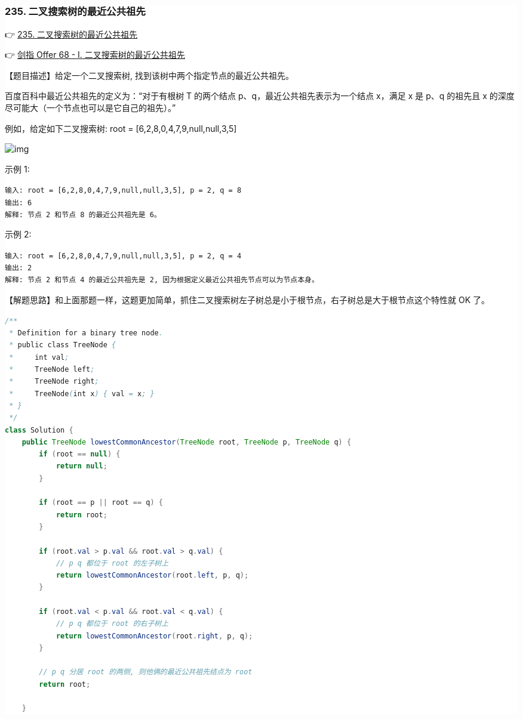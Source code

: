### 235. 二叉搜索树的最近公共祖先

👉 [235. 二叉搜索树的最近公共祖先](https://leetcode-cn.com/problems/lowest-common-ancestor-of-a-binary-search-tree/)

👉 [剑指 Offer 68 - I. 二叉搜索树的最近公共祖先](https://leetcode-cn.com/problems/er-cha-sou-suo-shu-de-zui-jin-gong-gong-zu-xian-lcof/)

【题目描述】给定一个二叉搜索树, 找到该树中两个指定节点的最近公共祖先。

百度百科中最近公共祖先的定义为：“对于有根树 T 的两个结点 p、q，最近公共祖先表示为一个结点 x，满足 x 是 p、q 的祖先且 x 的深度尽可能大（一个节点也可以是它自己的祖先）。”

例如，给定如下二叉搜索树:  root = [6,2,8,0,4,7,9,null,null,3,5]

![img](https://assets.leetcode-cn.com/aliyun-lc-upload/uploads/2018/12/14/binarysearchtree_improved.png)

示例 1:

```
输入: root = [6,2,8,0,4,7,9,null,null,3,5], p = 2, q = 8
输出: 6 
解释: 节点 2 和节点 8 的最近公共祖先是 6。
```


示例 2:

```
输入: root = [6,2,8,0,4,7,9,null,null,3,5], p = 2, q = 4
输出: 2
解释: 节点 2 和节点 4 的最近公共祖先是 2, 因为根据定义最近公共祖先节点可以为节点本身。
```

【解题思路】和上面那题一样，这题更加简单，抓住二叉搜索树左子树总是小于根节点，右子树总是大于根节点这个特性就 OK 了。

```java
/**
 * Definition for a binary tree node.
 * public class TreeNode {
 *     int val;
 *     TreeNode left;
 *     TreeNode right;
 *     TreeNode(int x) { val = x; }
 * }
 */
class Solution {
    public TreeNode lowestCommonAncestor(TreeNode root, TreeNode p, TreeNode q) {
        if (root == null) {
            return null;
        }
        
        if (root == p || root == q) {
            return root;
        }
        
        if (root.val > p.val && root.val > q.val) {
            // p q 都位于 root 的左子树上
            return lowestCommonAncestor(root.left, p, q);
        }
        
        if (root.val < p.val && root.val < q.val) {
            // p q 都位于 root 的右子树上
            return lowestCommonAncestor(root.right, p, q);
        }
        
        // p q 分居 root 的两侧, 则他俩的最近公共祖先结点为 root
        return root;
        
    }
```